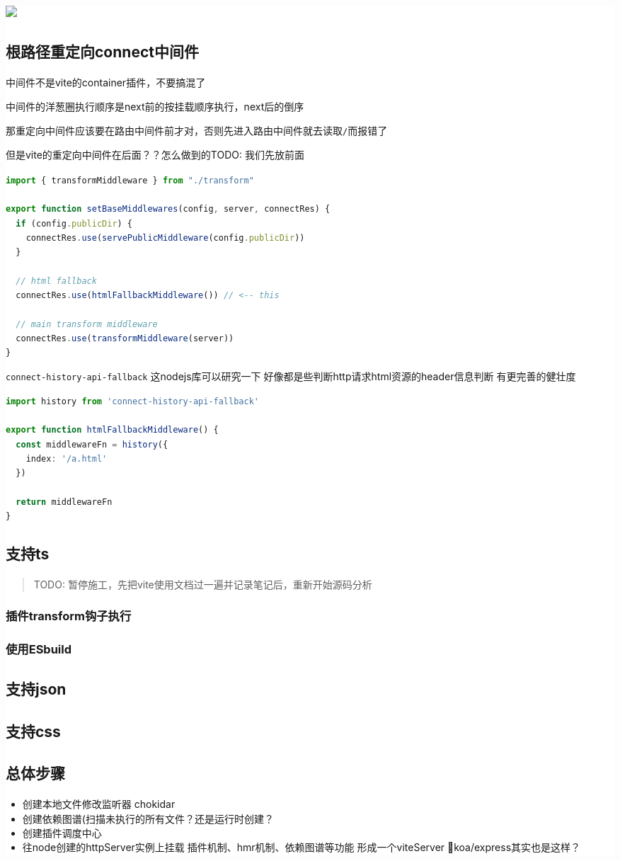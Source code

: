 ![](https://kingan-md-img.oss-cn-guangzhou.aliyuncs.com/blog/20230101161040.png)

## 根路径重定向connect中间件

中间件不是vite的container插件，不要搞混了

中间件的洋葱圈执行顺序是next前的按挂载顺序执行，next后的倒序

那重定向中间件应该要在路由中间件前才对，否则先进入路由中间件就去读取`/`而报错了

但是vite的重定向中间件在后面？？怎么做到的TODO:
我们先放前面

```ts
import { transformMiddleware } from "./transform"

export function setBaseMiddlewares(config, server, connectRes) {
  if (config.publicDir) {
    connectRes.use(servePublicMiddleware(config.publicDir))
  }

  // html fallback
  connectRes.use(htmlFallbackMiddleware()) // <-- this
  
  // main transform middleware
  connectRes.use(transformMiddleware(server))
}
```

`connect-history-api-fallback` 这nodejs库可以研究一下
好像都是些判断http请求html资源的header信息判断
有更完善的健壮度

```ts
import history from 'connect-history-api-fallback'

export function htmlFallbackMiddleware() {
  const middlewareFn = history({
    index: '/a.html'
  })

  return middlewareFn
}
```

## 支持ts

> TODO: 暂停施工，先把vite使用文档过一遍并记录笔记后，重新开始源码分析

### 插件transform钩子执行

### 使用ESbuild

## 支持json

## 支持css


## 总体步骤
- 创建本地文件修改监听器 chokidar
- 创建依赖图谱(扫描未执行的所有文件？还是运行时创建？
- 创建插件调度中心
- 往node创建的httpServer实例上挂载 插件机制、hmr机制、依赖图谱等功能 形成一个viteServer 🤔koa/express其实也是这样？